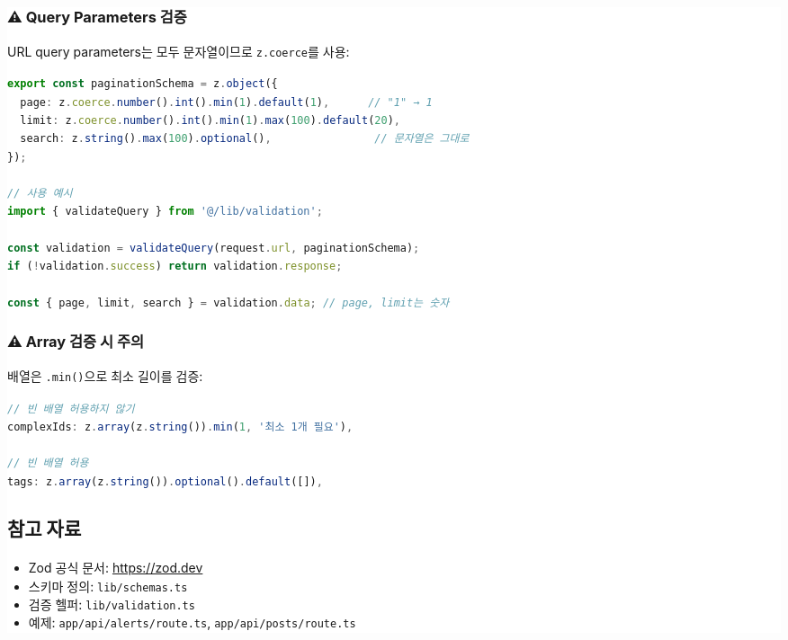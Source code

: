 ### ⚠️ Query Parameters 검증
URL query parameters는 모두 문자열이므로 `z.coerce`를 사용:

```typescript
export const paginationSchema = z.object({
  page: z.coerce.number().int().min(1).default(1),      // "1" → 1
  limit: z.coerce.number().int().min(1).max(100).default(20),
  search: z.string().max(100).optional(),                // 문자열은 그대로
});

// 사용 예시
import { validateQuery } from '@/lib/validation';

const validation = validateQuery(request.url, paginationSchema);
if (!validation.success) return validation.response;

const { page, limit, search } = validation.data; // page, limit는 숫자
```

### ⚠️ Array 검증 시 주의
배열은 `.min()`으로 최소 길이를 검증:

```typescript
// 빈 배열 허용하지 않기
complexIds: z.array(z.string()).min(1, '최소 1개 필요'),

// 빈 배열 허용
tags: z.array(z.string()).optional().default([]),
```

## 참고 자료

- Zod 공식 문서: https://zod.dev
- 스키마 정의: `lib/schemas.ts`
- 검증 헬퍼: `lib/validation.ts`
- 예제: `app/api/alerts/route.ts`, `app/api/posts/route.ts`
